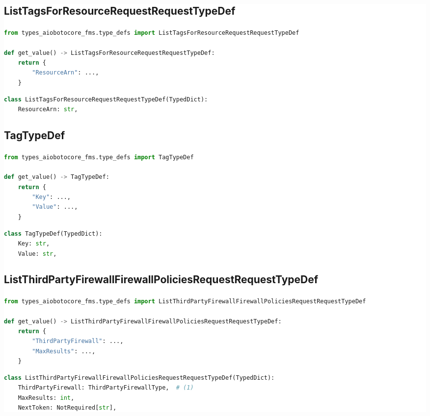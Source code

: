 ## ListTagsForResourceRequestRequestTypeDef

```python title="Usage Example"
from types_aiobotocore_fms.type_defs import ListTagsForResourceRequestRequestTypeDef

def get_value() -> ListTagsForResourceRequestRequestTypeDef:
    return {
        "ResourceArn": ...,
    }
```

```python title="Definition"
class ListTagsForResourceRequestRequestTypeDef(TypedDict):
    ResourceArn: str,
```

## TagTypeDef

```python title="Usage Example"
from types_aiobotocore_fms.type_defs import TagTypeDef

def get_value() -> TagTypeDef:
    return {
        "Key": ...,
        "Value": ...,
    }
```

```python title="Definition"
class TagTypeDef(TypedDict):
    Key: str,
    Value: str,
```

## ListThirdPartyFirewallFirewallPoliciesRequestRequestTypeDef

```python title="Usage Example"
from types_aiobotocore_fms.type_defs import ListThirdPartyFirewallFirewallPoliciesRequestRequestTypeDef

def get_value() -> ListThirdPartyFirewallFirewallPoliciesRequestRequestTypeDef:
    return {
        "ThirdPartyFirewall": ...,
        "MaxResults": ...,
    }
```

```python title="Definition"
class ListThirdPartyFirewallFirewallPoliciesRequestRequestTypeDef(TypedDict):
    ThirdPartyFirewall: ThirdPartyFirewallType,  # (1)
    MaxResults: int,
    NextToken: NotRequired[str],
```

